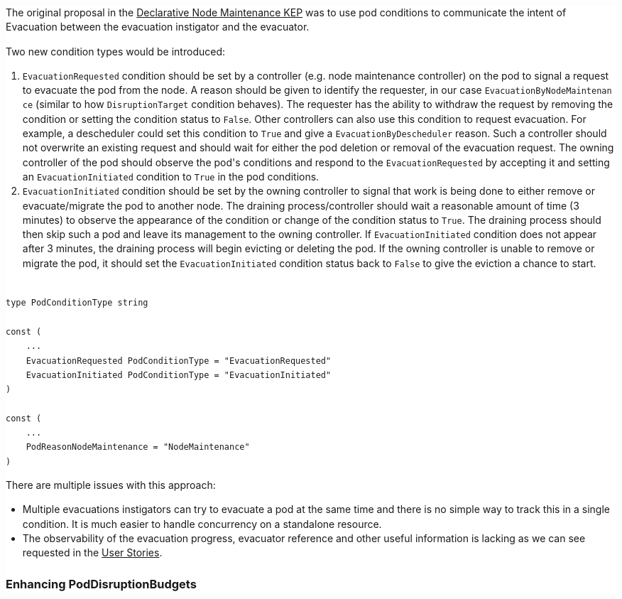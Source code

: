 The original proposal in the [Declarative Node Maintenance KEP](https://github.com/kubernetes/enhancements/pull/4213)
was to use pod conditions to communicate the intent of Evacuation between the evacuation
instigator and the evacuator.

Two new condition types would be introduced:
1. `EvacuationRequested` condition should be set by a controller (e.g. node maintenance controller)
   on the pod to signal a request to evacuate the pod from the node. A reason should be given to
   identify the requester, in our case `EvacuationByNodeMaintenance` (similar to how `DisruptionTarget`
   condition behaves). The requester has the ability to withdraw the request by removing the
   condition or setting the condition status to `False`. Other controllers can also use this
   condition to request evacuation. For example, a descheduler could set this condition to `True`
   and give a `EvacuationByDescheduler` reason. Such a controller should not overwrite an  existing
   request and should wait for either the pod deletion or removal of the evacuation request. The
   owning controller of the pod should observe the pod's conditions and respond to the
   `EvacuationRequested` by accepting it and setting an `EvacuationInitiated` condition to `True` in
   the pod conditions.
2. `EvacuationInitiated` condition should be set by the owning controller to signal that work is
   being done to either remove or evacuate/migrate the pod to another node. The draining
   process/controller should wait a reasonable amount of time (3 minutes) to observe the appearance
   of the condition or change of the condition status to `True`. The draining process should then
   skip such a pod and leave its management to the owning controller. If `EvacuationInitiated`
   condition does not appear after 3 minutes, the draining process will begin evicting or deleting
   the pod. If the owning controller is unable to remove or migrate the pod, it should set the
   `EvacuationInitiated` condition status back to `False` to give the eviction a chance to start.

```golang

type PodConditionType string

const (
	...
	EvacuationRequested PodConditionType = "EvacuationRequested"
	EvacuationInitiated PodConditionType = "EvacuationInitiated"
)

const (
	...
	PodReasonNodeMaintenance = "NodeMaintenance"
)

```

There are multiple issues with this approach:
- Multiple evacuations instigators can try to evacuate a pod at the same time and there is no
  simple way to track this in a single condition. It is much easier to handle concurrency on a
  standalone resource.
- The observability of the evacuation progress, evacuator reference and other useful information
  is lacking as we can see requested in the [User Stories](#user-stories-optional).


### Enhancing PodDisruptionBudgets
